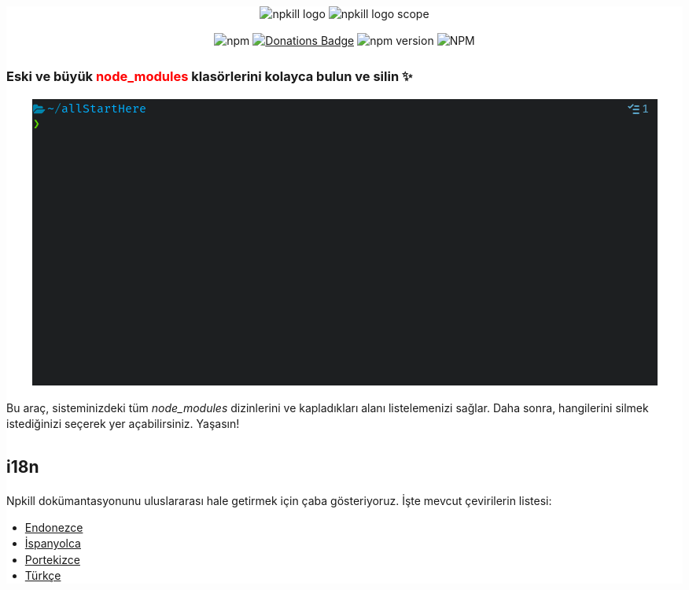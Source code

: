 <p align="center">
  <img src="https://npkill.js.org/img/npkill-text-outlined.svg" width="320" alt="npkill logo" />
  <img src="https://npkill.js.org/img/npkill-scope-mono.svg" width="50" alt="npkill logo scope" />
</p>
<p align="center">
<img alt="npm" src="https://img.shields.io/npm/dy/npkill.svg">
<a href="#donations"><img src="https://img.shields.io/badge/donate-<3-red" alt="Donations Badge"/></a>
<img alt="npm version" src="https://img.shields.io/npm/v/npkill.svg">
<img alt="NPM" src="https://img.shields.io/npm/l/npkill.svg">
</p>

### Eski ve büyük <font color="red">**node_modules**</font> klasörlerini kolayca bulun ve **silin** :sparkles:

<p align="center">
  <img src="/docs/npkill-demo-0.10.0.gif" alt="npkill demo GIF" />
</p>

Bu araç, sisteminizdeki tüm _node_modules_ dizinlerini ve kapladıkları alanı listelemenizi sağlar. Daha sonra, hangilerini silmek istediğinizi seçerek yer açabilirsiniz. Yaşasın!

## i18n

Npkill dokümantasyonunu uluslararası hale getirmek için çaba gösteriyoruz. İşte mevcut çevirilerin listesi:

- [Endonezce](./README.id.md)
- [İspanyolca](./README.es.md)
- [Portekizce](./README.pt.md)
- [Türkçe](./README.tr.md)
